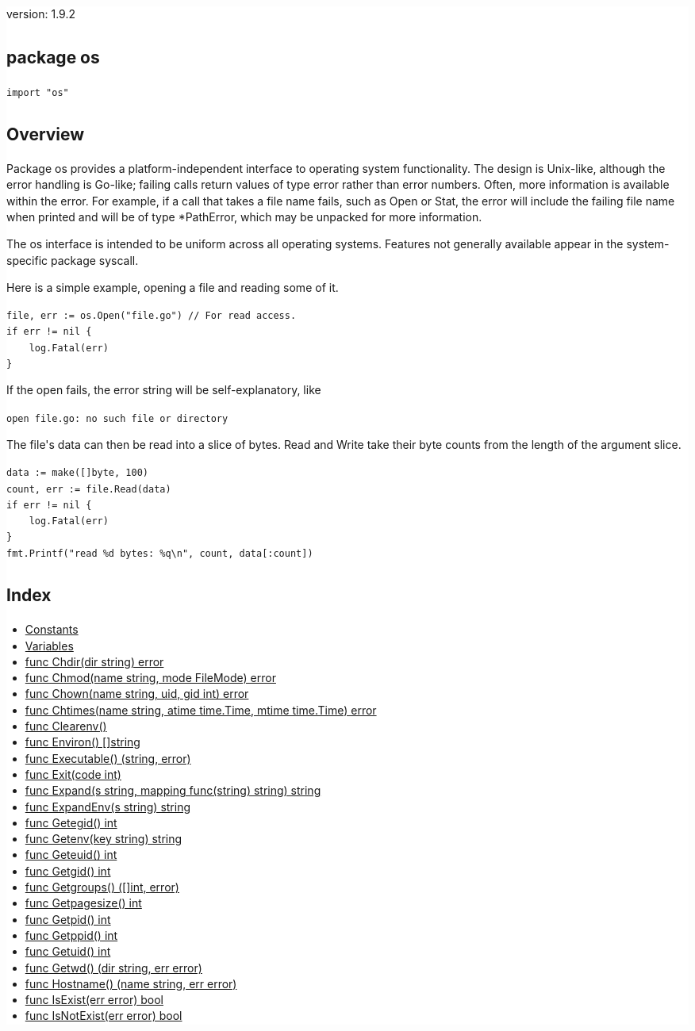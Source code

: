 version: 1.9.2
## package os

  `import "os"`

## Overview

Package os provides a platform-independent interface to operating system
functionality. The design is Unix-like, although the error handling is Go-like;
failing calls return values of type error rather than error numbers. Often, more
information is available within the error. For example, if a call that takes a
file name fails, such as Open or Stat, the error will include the failing file
name when printed and will be of type *PathError, which may be unpacked for more
information.

The os interface is intended to be uniform across all operating systems.
Features not generally available appear in the system-specific package syscall.

Here is a simple example, opening a file and reading some of it.

    file, err := os.Open("file.go") // For read access.
    if err != nil {
    	log.Fatal(err)
    }

If the open fails, the error string will be self-explanatory, like

    open file.go: no such file or directory

The file's data can then be read into a slice of bytes. Read and Write take
their byte counts from the length of the argument slice.

    data := make([]byte, 100)
    count, err := file.Read(data)
    if err != nil {
    	log.Fatal(err)
    }
    fmt.Printf("read %d bytes: %q\n", count, data[:count])

## Index

- [Constants](#pkg-constants)
- [Variables](#pkg-variables)
- [func Chdir(dir string) error](#Chdir)
- [func Chmod(name string, mode FileMode) error](#Chmod)
- [func Chown(name string, uid, gid int) error](#Chown)
- [func Chtimes(name string, atime time.Time, mtime time.Time) error](#Chtimes)
- [func Clearenv()](#Clearenv)
- [func Environ() []string](#Environ)
- [func Executable() (string, error)](#Executable)
- [func Exit(code int)](#Exit)
- [func Expand(s string, mapping func(string) string) string](#Expand)
- [func ExpandEnv(s string) string](#ExpandEnv)
- [func Getegid() int](#Getegid)
- [func Getenv(key string) string](#Getenv)
- [func Geteuid() int](#Geteuid)
- [func Getgid() int](#Getgid)
- [func Getgroups() ([]int, error)](#Getgroups)
- [func Getpagesize() int](#Getpagesize)
- [func Getpid() int](#Getpid)
- [func Getppid() int](#Getppid)
- [func Getuid() int](#Getuid)
- [func Getwd() (dir string, err error)](#Getwd)
- [func Hostname() (name string, err error)](#Hostname)
- [func IsExist(err error) bool](#IsExist)
- [func IsNotExist(err error) bool](#IsNotExist)